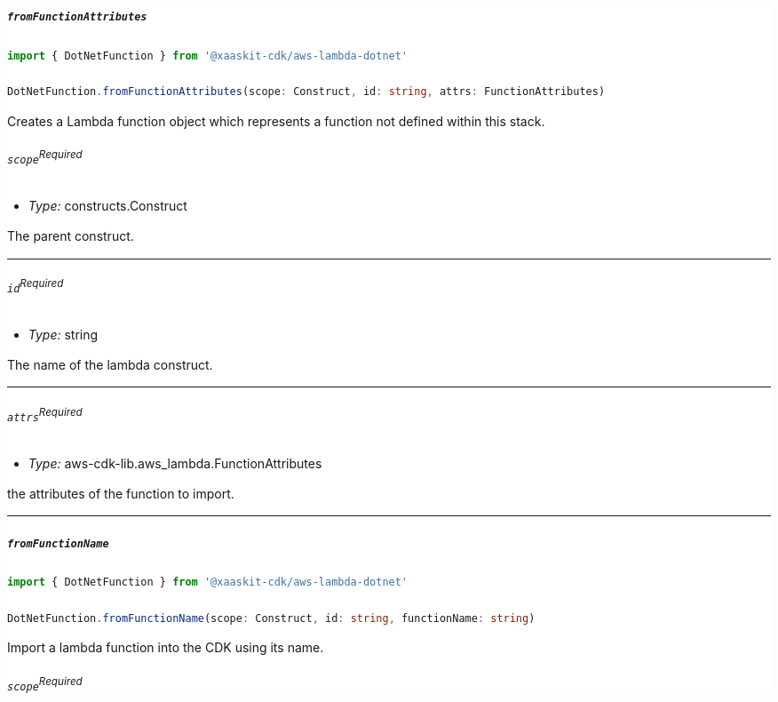 
##### `fromFunctionAttributes` <a name="fromFunctionAttributes" id="@xaaskit-cdk/aws-lambda-dotnet.DotNetFunction.fromFunctionAttributes"></a>

```typescript
import { DotNetFunction } from '@xaaskit-cdk/aws-lambda-dotnet'

DotNetFunction.fromFunctionAttributes(scope: Construct, id: string, attrs: FunctionAttributes)
```

Creates a Lambda function object which represents a function not defined within this stack.

###### `scope`<sup>Required</sup> <a name="scope" id="@xaaskit-cdk/aws-lambda-dotnet.DotNetFunction.fromFunctionAttributes.parameter.scope"></a>

- *Type:* constructs.Construct

The parent construct.

---

###### `id`<sup>Required</sup> <a name="id" id="@xaaskit-cdk/aws-lambda-dotnet.DotNetFunction.fromFunctionAttributes.parameter.id"></a>

- *Type:* string

The name of the lambda construct.

---

###### `attrs`<sup>Required</sup> <a name="attrs" id="@xaaskit-cdk/aws-lambda-dotnet.DotNetFunction.fromFunctionAttributes.parameter.attrs"></a>

- *Type:* aws-cdk-lib.aws_lambda.FunctionAttributes

the attributes of the function to import.

---

##### `fromFunctionName` <a name="fromFunctionName" id="@xaaskit-cdk/aws-lambda-dotnet.DotNetFunction.fromFunctionName"></a>

```typescript
import { DotNetFunction } from '@xaaskit-cdk/aws-lambda-dotnet'

DotNetFunction.fromFunctionName(scope: Construct, id: string, functionName: string)
```

Import a lambda function into the CDK using its name.

###### `scope`<sup>Required</sup> <a name="scope" id="@xaaskit-cdk/aws-lambda-dotnet.DotNetFunction.fromFunctionName.parameter.scope"></a>
